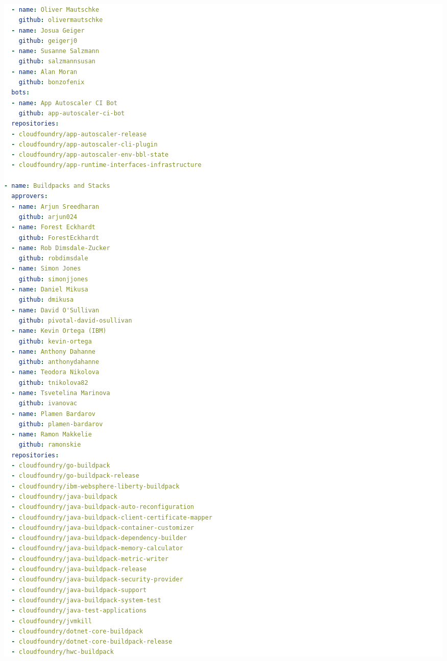 ```yaml
  - name: Oliver Mautschke
    github: olivermautschke
  - name: Josua Geiger
    github: geigerj0
  - name: Susanne Salzmann
    github: salzmannsusan
  - name: Alan Moran
    github: bonzofenix
  bots:
  - name: App Autoscaler CI Bot
    github: app-autoscaler-ci-bot
  repositories:
  - cloudfoundry/app-autoscaler-release
  - cloudfoundry/app-autoscaler-cli-plugin
  - cloudfoundry/app-autoscaler-env-bbl-state
  - cloudfoundry/app-runtime-interfaces-infrastructure

- name: Buildpacks and Stacks
  approvers:
  - name: Arjun Sreedharan
    github: arjun024
  - name: Forest Eckhardt
    github: ForestEckhardt
  - name: Rob Dimsdale-Zucker
    github: robdimsdale
  - name: Simon Jones
    github: simonjjones
  - name: Daniel Mikusa
    github: dmikusa
  - name: David O'Sullivan
    github: pivotal-david-osullivan
  - name: Kevin Ortega (IBM)
    github: kevin-ortega
  - name: Anthony Dahanne
    github: anthonydahanne
  - name: Teodora Nikolova
    github: tnikolova82
  - name: Tsvetelina Marinova
    github: ivanovac
  - name: Plamen Bardarov
    github: plamen-bardarov
  - name: Ramon Makkelie
    github: ramonskie
  repositories:
  - cloudfoundry/go-buildpack
  - cloudfoundry/go-buildpack-release
  - cloudfoundry/ibm-websphere-liberty-buildpack
  - cloudfoundry/java-buildpack
  - cloudfoundry/java-buildpack-auto-reconfiguration
  - cloudfoundry/java-buildpack-client-certificate-mapper
  - cloudfoundry/java-buildpack-container-customizer
  - cloudfoundry/java-buildpack-dependency-builder
  - cloudfoundry/java-buildpack-memory-calculator
  - cloudfoundry/java-buildpack-metric-writer
  - cloudfoundry/java-buildpack-release
  - cloudfoundry/java-buildpack-security-provider
  - cloudfoundry/java-buildpack-support
  - cloudfoundry/java-buildpack-system-test
  - cloudfoundry/java-test-applications
  - cloudfoundry/jvmkill
  - cloudfoundry/dotnet-core-buildpack
  - cloudfoundry/dotnet-core-buildpack-release
  - cloudfoundry/hwc-buildpack
```